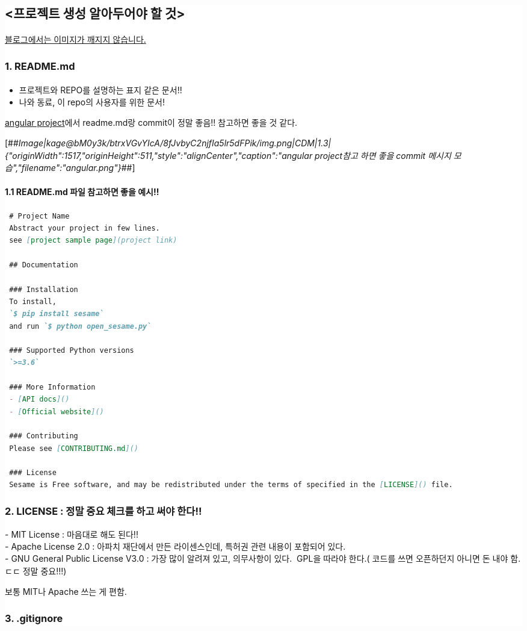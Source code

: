 ## **<프로젝트 생성 알아두어야 할 것>** 
[블로그에서는 이미지가 깨지지 않습니다.](https://flyda-it.tistory.com/8?category=1088952)

### 1. README.md

-   프로젝트와 REPO를 설명하는 표지 같은 문서!!
-   나와 동료, 이 repo의 사용자를 위한 문서!

[angular project](https://github.com/angular/angular)에서 readme.md랑 commit이 정말 좋음!! 참고하면 좋을 것 같다.

[##_Image|kage@bM0y3k/btrxVGvYIcA/8fJvbyC2njfIa5lr5dFPik/img.png|CDM|1.3|{"originWidth":1517,"originHeight":511,"style":"alignCenter","caption":"angular project참고 하면 좋을 commit 메시지 모습","filename":"angular.png"}_##]

#### 1.1 README.md 파일 참고하면 좋을 예시!! 

```markdown 
 # Project Name  
 Abstract your project in few lines.  
 see [project sample page](project link)  
   
 ## Documentation  
   
 ### Installation  
 To install,  
 `$ pip install sesame`  
 and run `$ python open_sesame.py`  
   
 ### Supported Python versions  
 `>=3.6`  
   
 ### More Information  
 - [API docs]()  
 - [Official website]()  
   
 ### Contributing  
 Please see [CONTRIBUTING.md]()  
   
 ### License  
 Sesame is Free software, and may be redistributed under the terms of specified in the [LICENSE]() file.  
``` 

### 2. LICENSE : 정말 중요 체크를 하고 써야 한다!!

\- MIT License : 마음대로 해도 된다!!   
\- Apache License 2.0 : 아파치 재단에서 만든 라이센스인데, 특허권 관련 내용이 포함되어 있다.   
\- GNU General Public License V3.0 : 가장 많이 알려져 있고, 의무사항이 있다.  GPL을 따라야 한다.( 코드를 쓰면 오픈하던지 아니면 돈 내야 함. ㄷㄷ 정말 중요!!!) 

보통 MIT나 Apache 쓰는 게 편함. 

### 3. .gitignore
